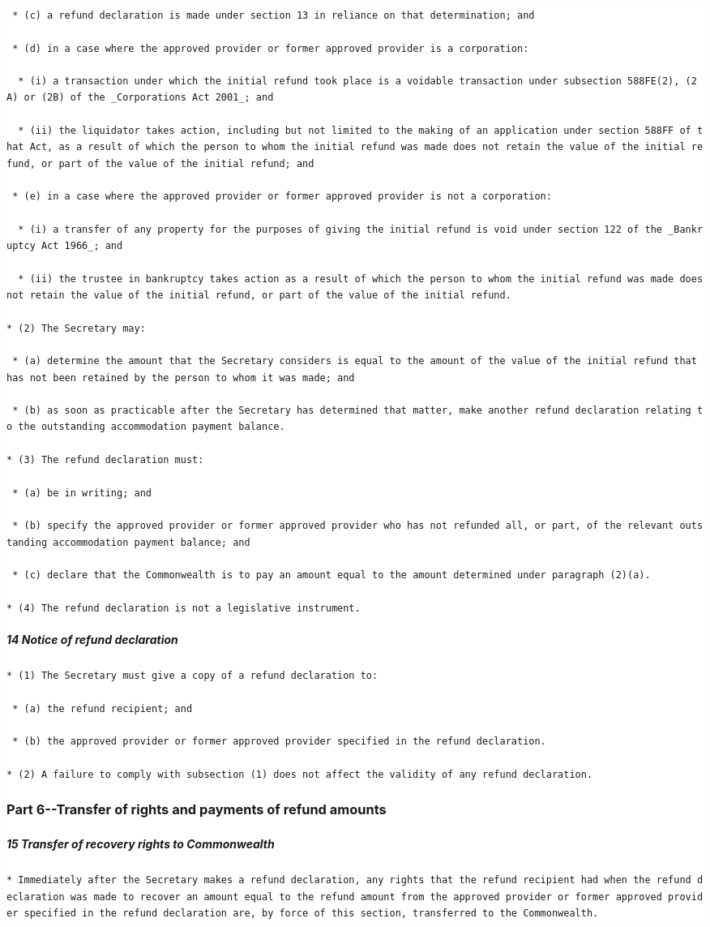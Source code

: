      * (c) a refund declaration is made under section 13 in reliance on that determination; and

     * (d) in a case where the approved provider or former approved provider is a corporation:

      * (i) a transaction under which the initial refund took place is a voidable transaction under subsection 588FE(2), (2A) or (2B) of the _Corporations Act 2001_; and

      * (ii) the liquidator takes action, including but not limited to the making of an application under section 588FF of that Act, as a result of which the person to whom the initial refund was made does not retain the value of the initial refund, or part of the value of the initial refund; and

     * (e) in a case where the approved provider or former approved provider is not a corporation:

      * (i) a transfer of any property for the purposes of giving the initial refund is void under section 122 of the _Bankruptcy Act 1966_; and

      * (ii) the trustee in bankruptcy takes action as a result of which the person to whom the initial refund was made does not retain the value of the initial refund, or part of the value of the initial refund.

    * (2) The Secretary may:

     * (a) determine the amount that the Secretary considers is equal to the amount of the value of the initial refund that has not been retained by the person to whom it was made; and

     * (b) as soon as practicable after the Secretary has determined that matter, make another refund declaration relating to the outstanding accommodation payment balance.

    * (3) The refund declaration must:

     * (a) be in writing; and

     * (b) specify the approved provider or former approved provider who has not refunded all, or part, of the relevant outstanding accommodation payment balance; and

     * (c) declare that the Commonwealth is to pay an amount equal to the amount determined under paragraph (2)(a).

    * (4) The refund declaration is not a legislative instrument.

##### 14  Notice of refund declaration

    * (1) The Secretary must give a copy of a refund declaration to:

     * (a) the refund recipient; and

     * (b) the approved provider or former approved provider specified in the refund declaration.

    * (2) A failure to comply with subsection (1) does not affect the validity of any refund declaration.

### Part 6--Transfer of rights and payments of refund amounts

##### 15  Transfer of recovery rights to Commonwealth

    * Immediately after the Secretary makes a refund declaration, any rights that the refund recipient had when the refund declaration was made to recover an amount equal to the refund amount from the approved provider or former approved provider specified in the refund declaration are, by force of this section, transferred to the Commonwealth.
